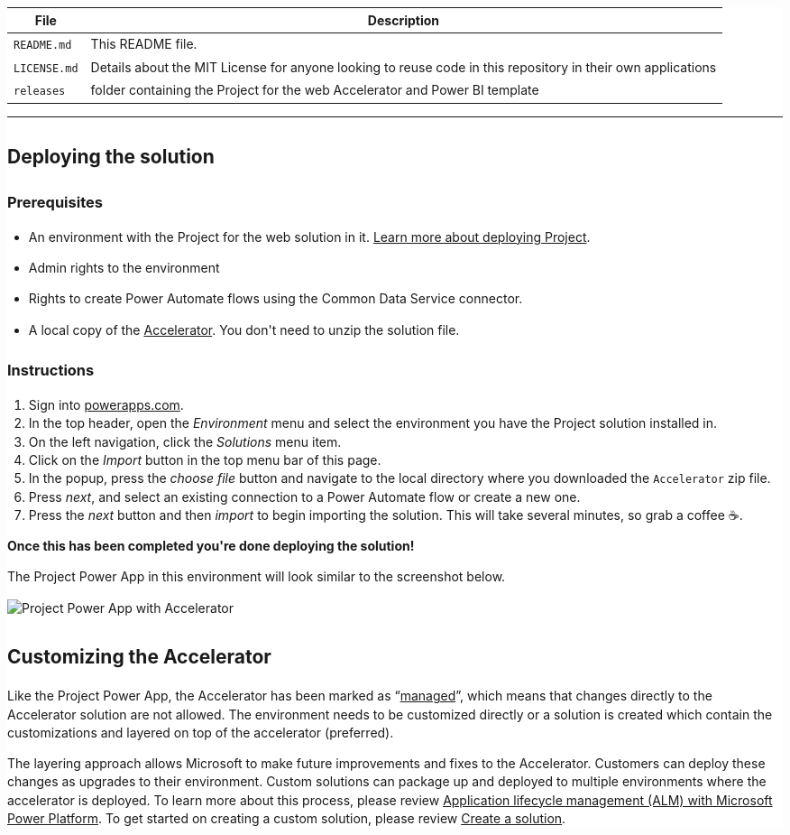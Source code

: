 | File                                            | Description                                                                                                 |
| ----------------------------------------------- | ----------------------------------------------------------------------------------------------------------- |
| `README.md`                                     | This README file.                                                                                           |
| `LICENSE.md`                                    | Details about the MIT License for anyone looking to reuse code in this repository in their own applications |
| `releases`                                      | folder containing the Project for the web Accelerator and Power BI template                                                     |


---

## Deploying the solution

### Prerequisites

- An environment with the Project for the web solution in it. [Learn more about deploying Project](https://docs.microsoft.com/project-for-the-web/deploying-project).
- Admin rights to the environment
- Rights to create Power Automate flows using the Common Data Service connector.

- A local copy of the [Accelerator](https://github.com/OfficeDev/Project-Accelerator/blob/main/releases/Project_for_the_web_Accelerator_v1_7_0_5.zip?raw=true). You don't need to unzip the solution file.

### Instructions

1. Sign into [powerapps.com](https://make.powerapps.com).
2. In the top header, open the _Environment_ menu and select the environment you have the Project solution installed in.
3. On the left navigation, click the _Solutions_ menu item.
4. Click on the _Import_ button in the top menu bar of this page.
5. In the popup, press the _choose file_ button and navigate to the local directory where you downloaded the `Accelerator` zip file.
6. Press _next_, and select an existing connection to a Power Automate flow or create a new one.
7. Press the _next_ button and then _import_ to begin importing the solution. This will take several minutes, so grab a coffee ☕.

**Once this has been completed you're done deploying the solution!**

The Project Power App in this environment will look similar to the screenshot below. 

![Project Power App with Accelerator](images/project-with-the-accelerator.png)

## Customizing the Accelerator

Like the Project Power App, the Accelerator has been marked as “[managed](https://docs.microsoft.com/en-us/power-platform/alm/solution-concepts-alm)”, which means that changes directly to the Accelerator solution are not allowed. The environment needs to be customized directly or a solution is created which contain the customizations and layered on top of the accelerator (preferred). 

The layering approach allows Microsoft to make future improvements and fixes to the Accelerator. Customers can deploy these changes as upgrades to their environment. Custom solutions can package up and deployed to multiple environments where the accelerator is deployed. To learn more about this process, please review [Application lifecycle management (ALM) with Microsoft Power Platform](https://docs.microsoft.com/en-us/power-platform/alm/). To get started on creating a custom solution, please review [Create a solution](https://docs.microsoft.com/en-us/powerapps/maker/data-platform/create-solution).
